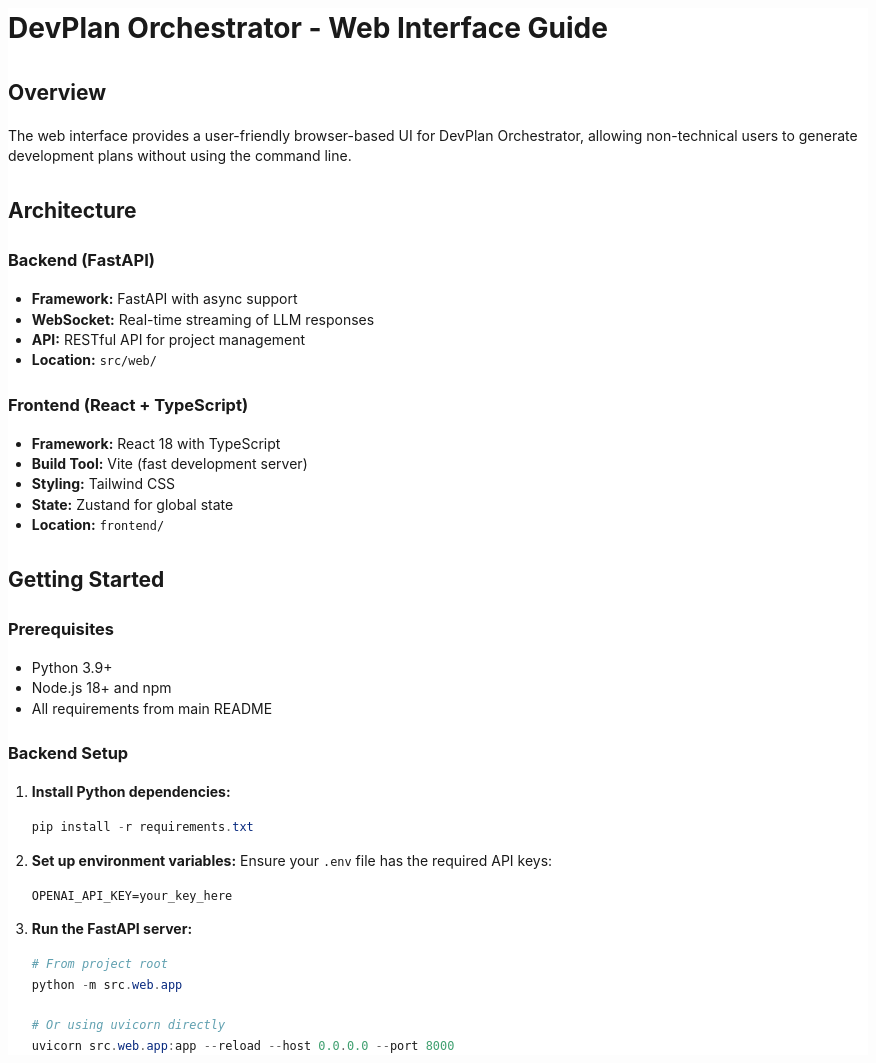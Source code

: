 # DevPlan Orchestrator - Web Interface Guide

## Overview

The web interface provides a user-friendly browser-based UI for DevPlan Orchestrator, allowing non-technical users to generate development plans without using the command line.

## Architecture

### Backend (FastAPI)
- **Framework:** FastAPI with async support
- **WebSocket:** Real-time streaming of LLM responses
- **API:** RESTful API for project management
- **Location:** `src/web/`

### Frontend (React + TypeScript)
- **Framework:** React 18 with TypeScript
- **Build Tool:** Vite (fast development server)
- **Styling:** Tailwind CSS
- **State:** Zustand for global state
- **Location:** `frontend/`

## Getting Started

### Prerequisites
- Python 3.9+
- Node.js 18+ and npm
- All requirements from main README

### Backend Setup

1. **Install Python dependencies:**
   ```powershell
   pip install -r requirements.txt
   ```

2. **Set up environment variables:**
   Ensure your `.env` file has the required API keys:
   ```
   OPENAI_API_KEY=your_key_here
   ```

3. **Run the FastAPI server:**
   ```powershell
   # From project root
   python -m src.web.app
   
   # Or using uvicorn directly
   uvicorn src.web.app:app --reload --host 0.0.0.0 --port 8000
   ```
